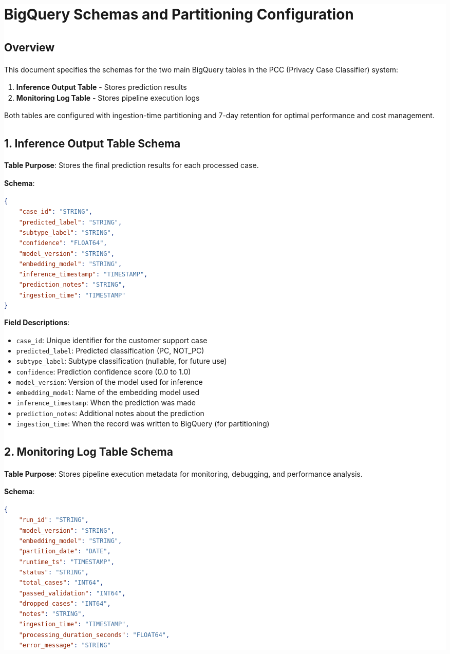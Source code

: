 # BigQuery Schemas and Partitioning Configuration

## Overview

This document specifies the schemas for the two main BigQuery tables in the PCC (Privacy Case Classifier) system:

1. **Inference Output Table** - Stores prediction results
2. **Monitoring Log Table** - Stores pipeline execution logs

Both tables are configured with ingestion-time partitioning and 7-day retention for optimal performance and cost management.

## 1. Inference Output Table Schema

**Table Purpose**: Stores the final prediction results for each processed case.

**Schema**:
```json
{
    "case_id": "STRING",
    "predicted_label": "STRING", 
    "subtype_label": "STRING",
    "confidence": "FLOAT64",
    "model_version": "STRING",
    "embedding_model": "STRING",
    "inference_timestamp": "TIMESTAMP",
    "prediction_notes": "STRING",
    "ingestion_time": "TIMESTAMP"
}
```

**Field Descriptions**:
- `case_id`: Unique identifier for the customer support case
- `predicted_label`: Predicted classification (PC, NOT_PC)
- `subtype_label`: Subtype classification (nullable, for future use)
- `confidence`: Prediction confidence score (0.0 to 1.0)
- `model_version`: Version of the model used for inference
- `embedding_model`: Name of the embedding model used
- `inference_timestamp`: When the prediction was made
- `prediction_notes`: Additional notes about the prediction
- `ingestion_time`: When the record was written to BigQuery (for partitioning)

## 2. Monitoring Log Table Schema

**Table Purpose**: Stores pipeline execution metadata for monitoring, debugging, and performance analysis.

**Schema**:
```json
{
    "run_id": "STRING",
    "model_version": "STRING",
    "embedding_model": "STRING", 
    "partition_date": "DATE",
    "runtime_ts": "TIMESTAMP",
    "status": "STRING",
    "total_cases": "INT64",
    "passed_validation": "INT64",
    "dropped_cases": "INT64",
    "notes": "STRING",
    "ingestion_time": "TIMESTAMP",
    "processing_duration_seconds": "FLOAT64",
    "error_message": "STRING"
```